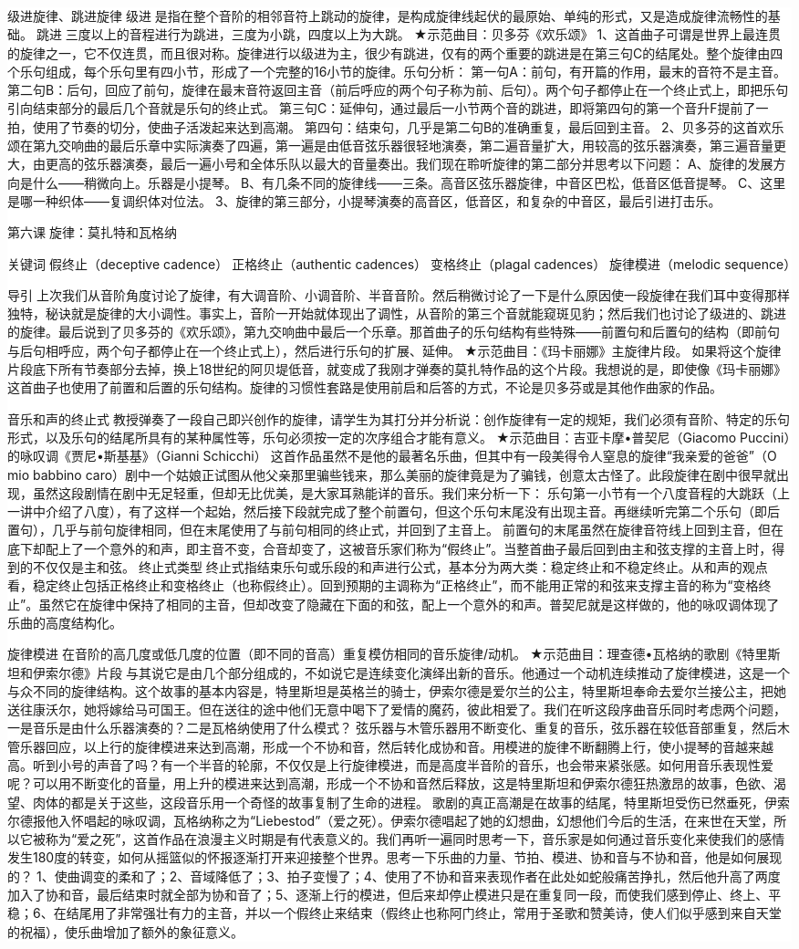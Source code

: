 级进旋律、跳进旋律 
级进 是指在整个音阶的相邻音符上跳动的旋律，是构成旋律线起伏的最原始、单纯的形式，又是造成旋律流畅性的基础。 
跳进 三度以上的音程进行为跳进，三度为小跳，四度以上为大跳。 
★示范曲目：贝多芬《欢乐颂》 
1、这首曲子可谓是世界上最连贯的旋律之一，它不仅连贯，而且很对称。旋律进行以级进为主，很少有跳进，仅有的两个重要的跳进是在第三句C的结尾处。整个旋律由四个乐句组成，每个乐句里有四小节，形成了一个完整的16小节的旋律。乐句分析： 
第一句A：前句，有开篇的作用，最末的音符不是主音。 
第二句B：后句，回应了前句，旋律在最末音符返回主音（前后呼应的两个句子称为前、后句）。两个句子都停止在一个终止式上，即把乐句引向结束部分的最后几个音就是乐句的终止式。 
第三句C：延伸句，通过最后一小节两个音的跳进，即将第四句的第一个音升F提前了一拍，使用了节奏的切分，使曲子活泼起来达到高潮。 
第四句：结束句，几乎是第二句B的准确重复，最后回到主音。 
2、贝多芬的这首欢乐颂在第九交响曲的最后乐章中实际演奏了四遍，第一遍是由低音弦乐器很轻地演奏，第二遍音量扩大，用较高的弦乐器演奏，第三遍音量更大，由更高的弦乐器演奏，最后一遍小号和全体乐队以最大的音量奏出。我们现在聆听旋律的第二部分并思考以下问题： 
A、旋律的发展方向是什么——稍微向上。乐器是小提琴。 
B、有几条不同的旋律线——三条。高音区弦乐器旋律，中音区巴松，低音区低音提琴。 
C、这里是哪一种织体——复调织体对位法。 
3、旋律的第三部分，小提琴演奏的高音区，低音区，和复杂的中音区，最后引进打击乐。 


第六课 旋律：莫扎特和瓦格纳 

关键词 
假终止（deceptive cadence） 正格终止（authentic cadences） 变格终止（plagal cadences） 旋律模进（melodic sequence） 

导引 
上次我们从音阶角度讨论了旋律，有大调音阶、小调音阶、半音音阶。然后稍微讨论了一下是什么原因使一段旋律在我们耳中变得那样独特，秘诀就是旋律的大小调性。事实上，音阶一开始就体现出了调性，从音阶的第三个音就能窥斑见豹；然后我们也讨论了级进的、跳进的旋律。最后说到了贝多芬的《欢乐颂》，第九交响曲中最后一个乐章。那首曲子的乐句结构有些特殊——前置句和后置句的结构（即前句与后句相呼应，两个句子都停止在一个终止式上），然后进行乐句的扩展、延伸。 
★示范曲目：《玛卡丽娜》主旋律片段。 
如果将这个旋律片段底下所有节奏部分去掉，换上18世纪的阿贝堤低音，就变成了我刚才弹奏的莫扎特作品的这个片段。我想说的是，即使像《玛卡丽娜》这首曲子也使用了前置和后置的乐句结构。旋律的习惯性套路是使用前启和后答的方式，不论是贝多芬或是其他作曲家的作品。 

音乐和声的终止式 
教授弹奏了一段自己即兴创作的旋律，请学生为其打分并分析说：创作旋律有一定的规矩，我们必须有音阶、特定的乐句形式，以及乐句的结尾所具有的某种属性等，乐句必须按一定的次序组合才能有意义。 
★示范曲目：吉亚卡摩•普契尼（Giacomo Puccini）的咏叹调《贾尼•斯基基》（Gianni Schicchi） 
这首作品虽然不是他的最著名乐曲，但其中有一段美得令人窒息的旋律“我亲爱的爸爸”（O mio babbino caro）剧中一个姑娘正试图从他父亲那里骗些钱来，那么美丽的旋律竟是为了骗钱，创意太古怪了。此段旋律在剧中很早就出现，虽然这段剧情在剧中无足轻重，但却无比优美，是大家耳熟能详的音乐。我们来分析一下： 
乐句第一小节有一个八度音程的大跳跃（上一讲中介绍了八度），有了这样一个起始，然后接下段就完成了整个前置句，但这个乐句末尾没有出现主音。再继续听完第二个乐句（即后置句），几乎与前句旋律相同，但在末尾使用了与前句相同的终止式，并回到了主音上。 
前置句的末尾虽然在旋律音符线上回到主音，但在底下却配上了一个意外的和声，即主音不变，合音却变了，这被音乐家们称为“假终止”。当整首曲子最后回到由主和弦支撑的主音上时，得到的不仅仅是主和弦。 
终止式类型 
终止式指结束乐句或乐段的和声进行公式，基本分为两大类：稳定终止和不稳定终止。从和声的观点看，稳定终止包括正格终止和变格终止（也称假终止）。回到预期的主调称为“正格终止”，而不能用正常的和弦来支撑主音的称为“变格终止”。虽然它在旋律中保持了相同的主音，但却改变了隐藏在下面的和弦，配上一个意外的和声。普契尼就是这样做的，他的咏叹调体现了乐曲的高度结构化。 

旋律模进 
在音阶的高几度或低几度的位置（即不同的音高）重复模仿相同的音乐旋律/动机。 
★示范曲目：理查德•瓦格纳的歌剧《特里斯坦和伊索尔德》片段 
与其说它是由几个部分组成的，不如说它是连续变化演绎出新的音乐。他通过一个动机连续推动了旋律模进，这是一个与众不同的旋律结构。这个故事的基本内容是，特里斯坦是英格兰的骑士，伊索尔德是爱尔兰的公主，特里斯坦奉命去爱尔兰接公主，把她送往康沃尔，她将嫁给马可国王。但在送往的途中他们无意中喝下了爱情的魔药，彼此相爱了。我们在听这段序曲音乐同时考虑两个问题，一是音乐是由什么乐器演奏的？二是瓦格纳使用了什么模式？ 
弦乐器与木管乐器用不断变化、重复的音乐，弦乐器在较低音部重复，然后木管乐器回应，以上行的旋律模进来达到高潮，形成一个不协和音，然后转化成协和音。用模进的旋律不断翻腾上行，使小提琴的音越来越高。听到小号的声音了吗？有一个半音的轮廓，不仅仅是上行旋律模进，而是高度半音阶的音乐，也会带来紧张感。如何用音乐表现性爱呢？可以用不断变化的音量，用上升的模进来达到高潮，形成一个不协和音然后释放，这是特里斯坦和伊索尔德狂热激昂的故事，色欲、渴望、肉体的都是关于这些，这段音乐用一个奇怪的故事复制了生命的进程。 
歌剧的真正高潮是在故事的结尾，特里斯坦受伤已然垂死，伊索尔德报他入怀唱起的咏叹调，瓦格纳称之为“Liebestod”（爱之死）。伊索尔德唱起了她的幻想曲，幻想他们今后的生活，在来世在天堂，所以它被称为“爱之死”，这首作品在浪漫主义时期是有代表意义的。我们再听一遍同时思考一下，音乐家是如何通过音乐变化来使我们的感情发生180度的转变，如何从摇篮似的怀报逐渐打开来迎接整个世界。思考一下乐曲的力量、节拍、模进、协和音与不协和音，他是如何展现的？ 
1、使曲调变的柔和了；2、音域降低了；3、拍子变慢了；4、使用了不协和音来表现作者在此处如蛇般痛苦挣扎，然后他升高了两度加入了协和音，最后结束时就全部为协和音了；5、逐渐上行的模进，但后来却停止模进只是在重复同一段，而使我们感到停止、终上、平稳；6、在结尾用了非常强壮有力的主音，并以一个假终止来结束（假终止也称阿门终止，常用于圣歌和赞美诗，使人们似乎感到来自天堂的祝福），使乐曲增加了额外的象征意义。 
